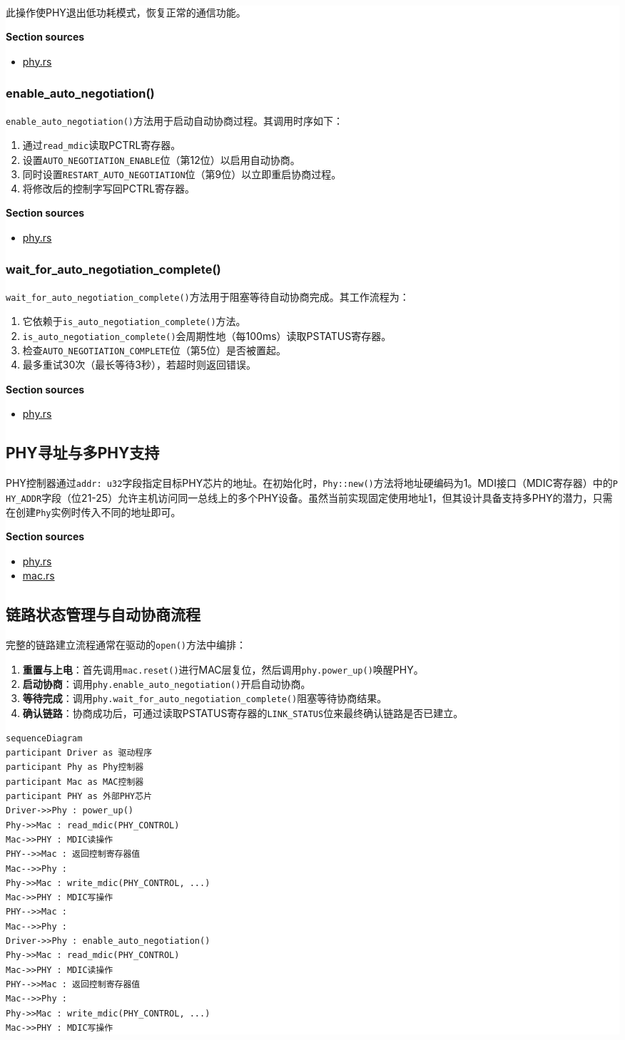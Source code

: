 此操作使PHY退出低功耗模式，恢复正常的通信功能。

**Section sources**
- [phy.rs](file://igb/src/phy.rs#L269-L274)

### enable_auto_negotiation()

`enable_auto_negotiation()`方法用于启动自动协商过程。其调用时序如下：
1.  通过`read_mdic`读取PCTRL寄存器。
2.  设置`AUTO_NEGOTIATION_ENABLE`位（第12位）以启用自动协商。
3.  同时设置`RESTART_AUTO_NEGOTIATION`位（第9位）以立即重启协商过程。
4.  将修改后的控制字写回PCTRL寄存器。

**Section sources**
- [phy.rs](file://igb/src/phy.rs#L295-L304)

### wait_for_auto_negotiation_complete()

`wait_for_auto_negotiation_complete()`方法用于阻塞等待自动协商完成。其工作流程为：
1.  它依赖于`is_auto_negotiation_complete()`方法。
2.  `is_auto_negotiation_complete()`会周期性地（每100ms）读取PSTATUS寄存器。
3.  检查`AUTO_NEGOTIATION_COMPLETE`位（第5位）是否被置起。
4.  最多重试30次（最长等待3秒），若超时则返回错误。

**Section sources**
- [phy.rs](file://igb/src/phy.rs#L279-L293)

## PHY寻址与多PHY支持

PHY控制器通过`addr: u32`字段指定目标PHY芯片的地址。在初始化时，`Phy::new()`方法将地址硬编码为1。MDI接口（MDIC寄存器）中的`PHY_ADDR`字段（位21-25）允许主机访问同一总线上的多个PHY设备。虽然当前实现固定使用地址1，但其设计具备支持多PHY的潜力，只需在创建`Phy`实例时传入不同的地址即可。

**Section sources**
- [phy.rs](file://igb/src/phy.rs#L230)
- [mac.rs](file://igb/src/mac.rs#L101)

## 链路状态管理与自动协商流程

完整的链路建立流程通常在驱动的`open()`方法中编排：
1.  **重置与上电**：首先调用`mac.reset()`进行MAC层复位，然后调用`phy.power_up()`唤醒PHY。
2.  **启动协商**：调用`phy.enable_auto_negotiation()`开启自动协商。
3.  **等待完成**：调用`phy.wait_for_auto_negotiation_complete()`阻塞等待协商结果。
4.  **确认链路**：协商成功后，可通过读取PSTATUS寄存器的`LINK_STATUS`位来最终确认链路是否已建立。

```mermaid
sequenceDiagram
participant Driver as 驱动程序
participant Phy as Phy控制器
participant Mac as MAC控制器
participant PHY as 外部PHY芯片
Driver->>Phy : power_up()
Phy->>Mac : read_mdic(PHY_CONTROL)
Mac->>PHY : MDIC读操作
PHY-->>Mac : 返回控制寄存器值
Mac-->>Phy :
Phy->>Mac : write_mdic(PHY_CONTROL, ...)
Mac->>PHY : MDIC写操作
PHY-->>Mac :
Mac-->>Phy :
Driver->>Phy : enable_auto_negotiation()
Phy->>Mac : read_mdic(PHY_CONTROL)
Mac->>PHY : MDIC读操作
PHY-->>Mac : 返回控制寄存器值
Mac-->>Phy :
Phy->>Mac : write_mdic(PHY_CONTROL, ...)
Mac->>PHY : MDIC写操作
```
